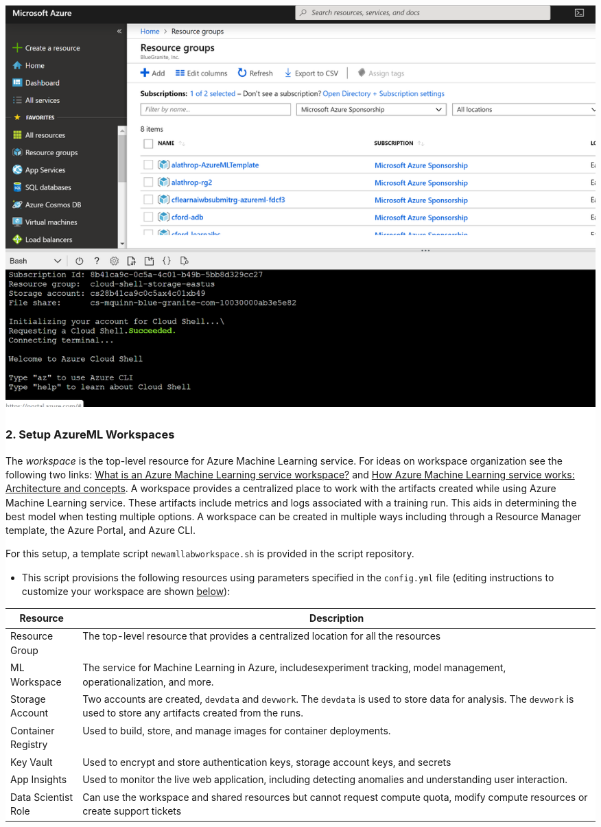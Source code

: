 ![](img/2_AccessCLI.png)

### 2. Setup AzureML Workspaces

The _workspace_ is the top-level resource for Azure Machine Learning service. For ideas on workspace organization see the following two links: [What is an Azure Machine Learning service workspace?](https://docs.microsoft.com/en-us/azure/machine-learning/service/concept-workspace) and [How Azure Machine Learning service works: Architecture and concepts](https://docs.microsoft.com/en-us/azure/machine-learning/service/concept-azure-machine-learning-architecture). A workspace provides a centralized place to work with the artifacts created while using Azure Machine Learning service. These artifacts include metrics and logs associated with a training run. This aids in determining the best model when testing multiple options. A workspace can be created in multiple ways including through a Resource Manager template, the Azure Portal, and Azure CLI.

For this setup, a template script `newamllabworkspace.sh` is provided in the script repository.

- This script provisions the following resources using parameters specified in the `config.yml` file (editing instructions to customize your workspace are shown [below](#workspace-parameters)):

| Resource            | Description                                                                                                                                                              |
| ------------------- | ------------------------------------------------------------------------------------------------------------------------------------------------------------------------ |
| Resource Group      | The top-level resource that provides a centralized location for all the resources                                                                                        |
| ML Workspace        | The service for Machine Learning in Azure, includesexperiment tracking, model management, operationalization, and more.                                                  |
| Storage Account     | Two accounts are created, `devdata` and `devwork`. The `devdata` is used to store data for analysis. The `devwork` is used to store any artifacts created from the runs. |
| Container Registry  | Used to build, store, and manage images for container deployments.                                                                                                       |
| Key Vault           | Used to encrypt and store authentication keys, storage account keys, and secrets                                                                                         |
| App Insights        | Used to monitor the live web application, including detecting anomalies and understanding user interaction.                                                              |
| Data Scientist Role | Can use the workspace and shared resources but cannot request compute quota, modify compute resources or create support tickets                                          |
